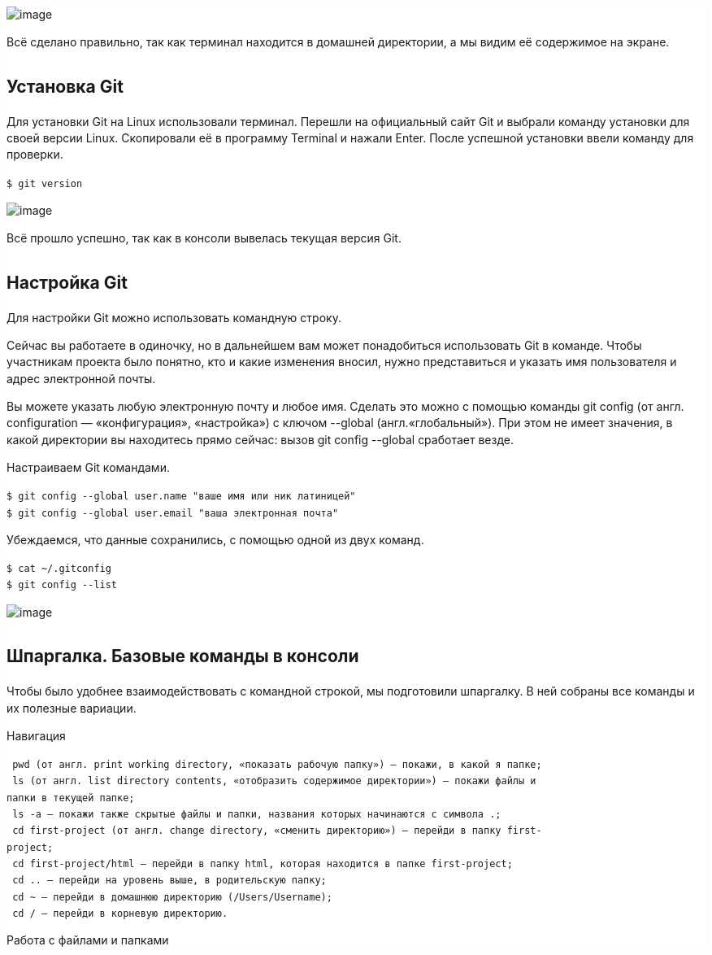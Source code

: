 ![image](https://github.com/VictoriaAlehnovich/VT/assets/96786667/e1f3235b-2227-4bc5-9dc2-a6084b17c334)

Всё сделано правильно, так как терминал находится в домашней директории, а мы видим её содержимое на экране.

## Установка Git

Для установки Git на Linux использовали терминал. Перешли на официальный сайт Git и выбрали команду установки для своей версии Linux. Скопировали её в программу Terminal и нажали Enter.
После успешной установки ввели команду для проверки.
```
$ git version
```
![image](https://github.com/VictoriaAlehnovich/VT/assets/96786667/42b67346-5d62-48d3-b0fc-6ccc3501bae0)

Всё прошло успешно, так как в консоли вывелась текущая версия Git.

## Настройка Git

Для настройки Git можно использовать командную строку.

Сейчас вы работаете в одиночку, но в дальнейшем вам может понадобиться использовать Git в
команде. Чтобы участникам проекта было понятно, кто и какие изменения вносил, нужно представиться и указать имя пользователя и адрес электронной почты.

Вы можете указать любую электронную почту и любое имя. Сделать это можно с помощью
команды git config (от англ. configuration — «конфигурация», «настройка») с ключом --global (англ.«глобальный»). При этом не имеет значения, в какой директории вы находитесь прямо сейчас: вызов git config --global сработает везде.

Настраиваем Git командами.
```
$ git config --global user.name "ваше имя или ник латиницей"
$ git config --global user.email "ваша электронная почта"
```
Убеждаемся, что данные сохранились, с помощью одной из двух команд.
```
$ cat ~/.gitconfig
$ git config --list
```
![image](https://github.com/VictoriaAlehnovich/VT/assets/96786667/94bbc517-6973-40f9-846d-30c5d30d37ca)

## Шпаргалка. Базовые команды в консоли

Чтобы было удобнее взаимодействовать с командной строкой, мы подготовили шпаргалку. В
ней собраны все команды и их полезные вариации.

Навигация
```
 pwd (от англ. print working directory, «показать рабочую папку») — покажи, в какой я папке;
 ls (от англ. list directory contents, «отобразить содержимое директории») — покажи файлы и
папки в текущей папке;
 ls -a — покажи также скрытые файлы и папки, названия которых начинаются с символа .;
 cd first-project (от англ. change directory, «сменить директорию») — перейди в папку first-
project;
 cd first-project/html — перейди в папку html, которая находится в папке first-project;
 cd .. — перейди на уровень выше, в родительскую папку;
 cd ~ — перейди в домашнюю директорию (/Users/Username);
 cd / — перейди в корневую директорию.
```
Работа с файлами и папками

